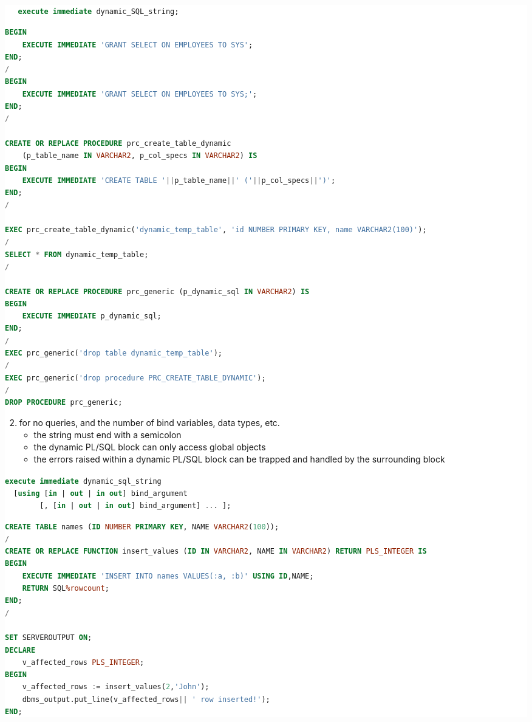 ```sql
   execute immediate dynamic_SQL_string;
```

```sql
BEGIN
    EXECUTE IMMEDIATE 'GRANT SELECT ON EMPLOYEES TO SYS';
END;
/
BEGIN
    EXECUTE IMMEDIATE 'GRANT SELECT ON EMPLOYEES TO SYS;';
END;
/

CREATE OR REPLACE PROCEDURE prc_create_table_dynamic
    (p_table_name IN VARCHAR2, p_col_specs IN VARCHAR2) IS
BEGIN
    EXECUTE IMMEDIATE 'CREATE TABLE '||p_table_name||' ('||p_col_specs||')';
END;
/

EXEC prc_create_table_dynamic('dynamic_temp_table', 'id NUMBER PRIMARY KEY, name VARCHAR2(100)');
/
SELECT * FROM dynamic_temp_table;
/

CREATE OR REPLACE PROCEDURE prc_generic (p_dynamic_sql IN VARCHAR2) IS
BEGIN
    EXECUTE IMMEDIATE p_dynamic_sql;
END;
/
EXEC prc_generic('drop table dynamic_temp_table');
/
EXEC prc_generic('drop procedure PRC_CREATE_TABLE_DYNAMIC');
/
DROP PROCEDURE prc_generic;
```

2. for no queries, and the number of bind variables, data types, etc.
   - the string must end with a semicolon
   - the dynamic PL/SQL block can only access global objects
   - the errors raised within a dynamic PL/SQL block can be trapped and handled by the surrounding block

```sql
execute immediate dynamic_sql_string
  [using [in | out | in out] bind_argument
        [, [in | out | in out] bind_argument] ... ];
```

```sql
CREATE TABLE names (ID NUMBER PRIMARY KEY, NAME VARCHAR2(100));
/
CREATE OR REPLACE FUNCTION insert_values (ID IN VARCHAR2, NAME IN VARCHAR2) RETURN PLS_INTEGER IS
BEGIN
    EXECUTE IMMEDIATE 'INSERT INTO names VALUES(:a, :b)' USING ID,NAME;
    RETURN SQL%rowcount;
END;
/

SET SERVEROUTPUT ON;
DECLARE
    v_affected_rows PLS_INTEGER;
BEGIN
    v_affected_rows := insert_values(2,'John');
    dbms_output.put_line(v_affected_rows|| ' row inserted!');
END;
```